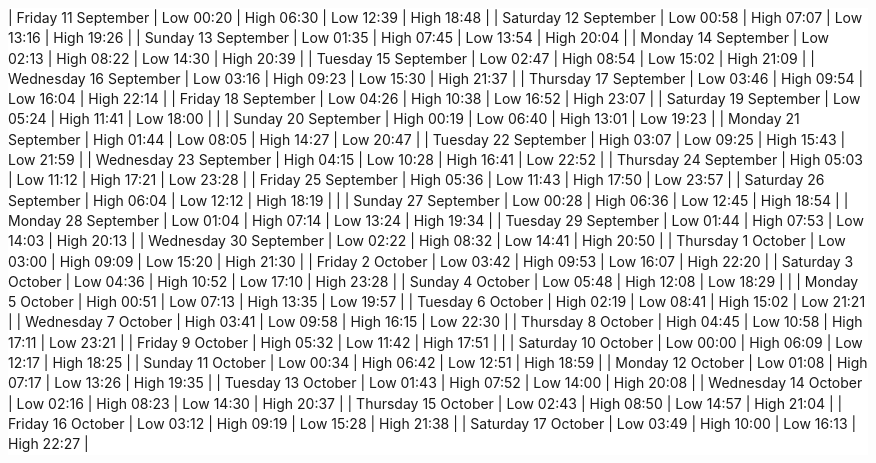 | Friday 11 September | Low 00:20 | High 06:30 | Low 12:39 | High 18:48 | 
| Saturday 12 September | Low 00:58 | High 07:07 | Low 13:16 | High 19:26 | 
| Sunday 13 September | Low 01:35 | High 07:45 | Low 13:54 | High 20:04 | 
| Monday 14 September | Low 02:13 | High 08:22 | Low 14:30 | High 20:39 | 
| Tuesday 15 September | Low 02:47 | High 08:54 | Low 15:02 | High 21:09 | 
| Wednesday 16 September | Low 03:16 | High 09:23 | Low 15:30 | High 21:37 | 
| Thursday 17 September | Low 03:46 | High 09:54 | Low 16:04 | High 22:14 | 
| Friday 18 September | Low 04:26 | High 10:38 | Low 16:52 | High 23:07 | 
| Saturday 19 September | Low 05:24 | High 11:41 | Low 18:00 |  | 
| Sunday 20 September | High 00:19 | Low 06:40 | High 13:01 | Low 19:23 | 
| Monday 21 September | High 01:44 | Low 08:05 | High 14:27 | Low 20:47 | 
| Tuesday 22 September | High 03:07 | Low 09:25 | High 15:43 | Low 21:59 | 
| Wednesday 23 September | High 04:15 | Low 10:28 | High 16:41 | Low 22:52 | 
| Thursday 24 September | High 05:03 | Low 11:12 | High 17:21 | Low 23:28 | 
| Friday 25 September | High 05:36 | Low 11:43 | High 17:50 | Low 23:57 | 
| Saturday 26 September | High 06:04 | Low 12:12 | High 18:19 |  | 
| Sunday 27 September | Low 00:28 | High 06:36 | Low 12:45 | High 18:54 | 
| Monday 28 September | Low 01:04 | High 07:14 | Low 13:24 | High 19:34 | 
| Tuesday 29 September | Low 01:44 | High 07:53 | Low 14:03 | High 20:13 | 
| Wednesday 30 September | Low 02:22 | High 08:32 | Low 14:41 | High 20:50 | 
| Thursday 1 October | Low 03:00 | High 09:09 | Low 15:20 | High 21:30 | 
| Friday 2 October | Low 03:42 | High 09:53 | Low 16:07 | High 22:20 | 
| Saturday 3 October | Low 04:36 | High 10:52 | Low 17:10 | High 23:28 | 
| Sunday 4 October | Low 05:48 | High 12:08 | Low 18:29 |  | 
| Monday 5 October | High 00:51 | Low 07:13 | High 13:35 | Low 19:57 | 
| Tuesday 6 October | High 02:19 | Low 08:41 | High 15:02 | Low 21:21 | 
| Wednesday 7 October | High 03:41 | Low 09:58 | High 16:15 | Low 22:30 | 
| Thursday 8 October | High 04:45 | Low 10:58 | High 17:11 | Low 23:21 | 
| Friday 9 October | High 05:32 | Low 11:42 | High 17:51 |  | 
| Saturday 10 October | Low 00:00 | High 06:09 | Low 12:17 | High 18:25 | 
| Sunday 11 October | Low 00:34 | High 06:42 | Low 12:51 | High 18:59 | 
| Monday 12 October | Low 01:08 | High 07:17 | Low 13:26 | High 19:35 | 
| Tuesday 13 October | Low 01:43 | High 07:52 | Low 14:00 | High 20:08 | 
| Wednesday 14 October | Low 02:16 | High 08:23 | Low 14:30 | High 20:37 | 
| Thursday 15 October | Low 02:43 | High 08:50 | Low 14:57 | High 21:04 | 
| Friday 16 October | Low 03:12 | High 09:19 | Low 15:28 | High 21:38 | 
| Saturday 17 October | Low 03:49 | High 10:00 | Low 16:13 | High 22:27 | 